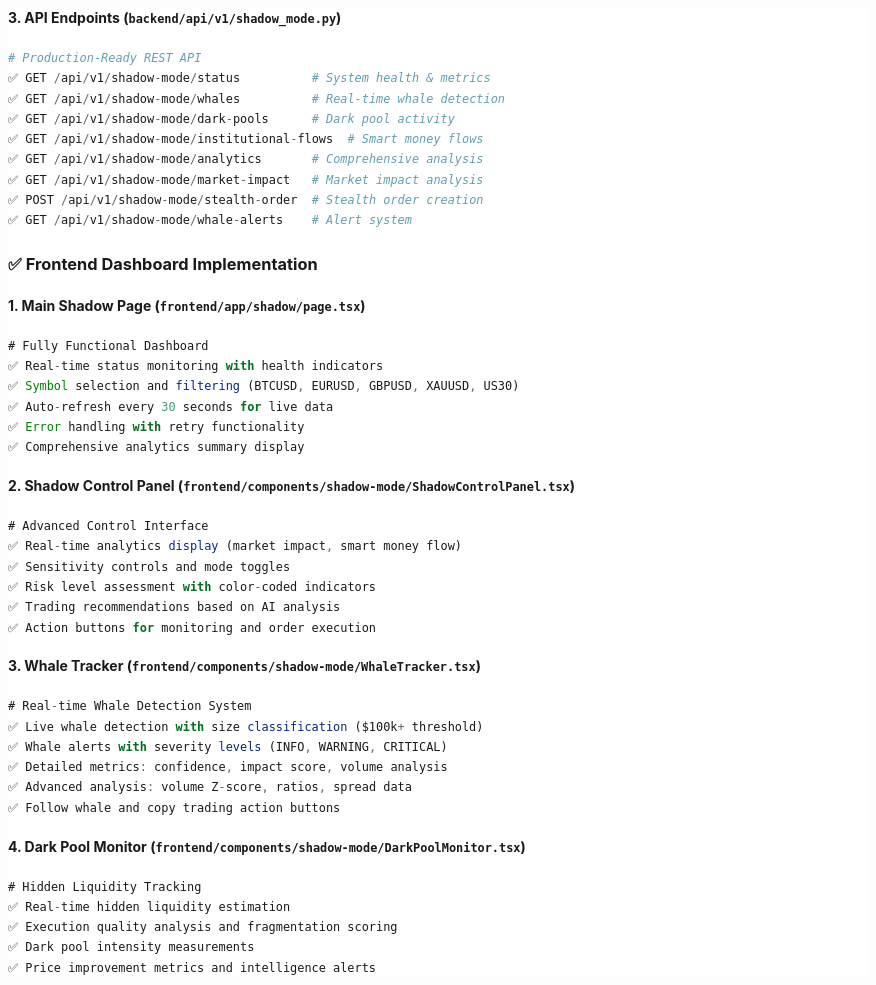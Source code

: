 #### **3. API Endpoints** (`backend/api/v1/shadow_mode.py`)
```python
# Production-Ready REST API
✅ GET /api/v1/shadow-mode/status          # System health & metrics
✅ GET /api/v1/shadow-mode/whales          # Real-time whale detection
✅ GET /api/v1/shadow-mode/dark-pools      # Dark pool activity
✅ GET /api/v1/shadow-mode/institutional-flows  # Smart money flows
✅ GET /api/v1/shadow-mode/analytics       # Comprehensive analysis
✅ GET /api/v1/shadow-mode/market-impact   # Market impact analysis
✅ POST /api/v1/shadow-mode/stealth-order  # Stealth order creation
✅ GET /api/v1/shadow-mode/whale-alerts    # Alert system
```

### **✅ Frontend Dashboard Implementation**

#### **1. Main Shadow Page** (`frontend/app/shadow/page.tsx`)
```typescript
# Fully Functional Dashboard
✅ Real-time status monitoring with health indicators
✅ Symbol selection and filtering (BTCUSD, EURUSD, GBPUSD, XAUUSD, US30)
✅ Auto-refresh every 30 seconds for live data
✅ Error handling with retry functionality
✅ Comprehensive analytics summary display
```

#### **2. Shadow Control Panel** (`frontend/components/shadow-mode/ShadowControlPanel.tsx`)
```typescript
# Advanced Control Interface
✅ Real-time analytics display (market impact, smart money flow)
✅ Sensitivity controls and mode toggles
✅ Risk level assessment with color-coded indicators
✅ Trading recommendations based on AI analysis
✅ Action buttons for monitoring and order execution
```

#### **3. Whale Tracker** (`frontend/components/shadow-mode/WhaleTracker.tsx`)
```typescript
# Real-time Whale Detection System
✅ Live whale detection with size classification ($100k+ threshold)
✅ Whale alerts with severity levels (INFO, WARNING, CRITICAL)
✅ Detailed metrics: confidence, impact score, volume analysis
✅ Advanced analysis: volume Z-score, ratios, spread data
✅ Follow whale and copy trading action buttons
```

#### **4. Dark Pool Monitor** (`frontend/components/shadow-mode/DarkPoolMonitor.tsx`)
```typescript
# Hidden Liquidity Tracking
✅ Real-time hidden liquidity estimation
✅ Execution quality analysis and fragmentation scoring
✅ Dark pool intensity measurements
✅ Price improvement metrics and intelligence alerts
```
